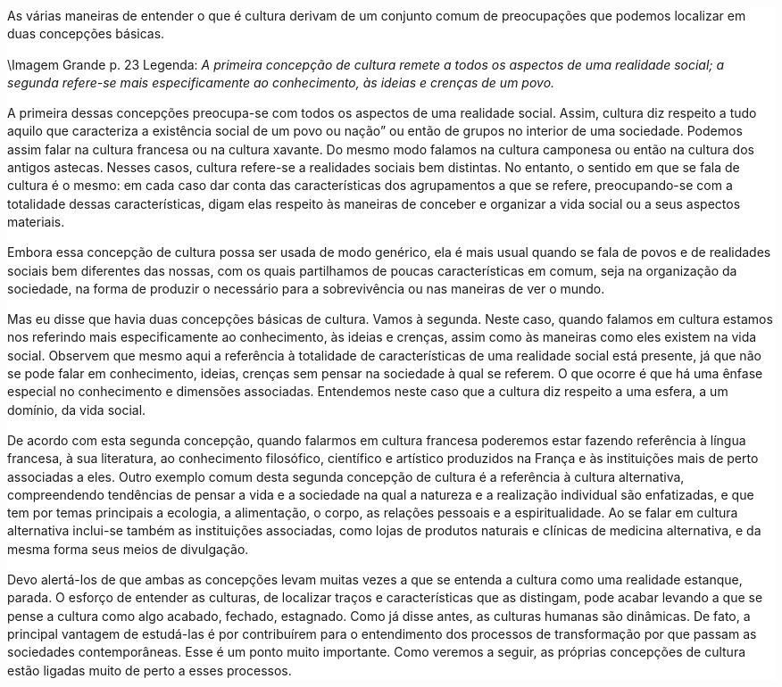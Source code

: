 As várias maneiras de entender o que é cultura derivam de um conjunto
comum de preocupações que podemos localizar em duas concepções básicas.

\Imagem Grande p. 23 Legenda: *A primeira concepção de cultura remete a
todos os aspectos de uma realidade social; a segunda refere-se mais
especificamente ao conhecimento, às ideias e crenças de um povo.*

A primeira dessas concepções preocupa-se com todos os aspectos de uma
realidade social. Assim, cultura diz respeito a tudo aquilo que
caracteriza a existência social de um povo ou nação” ou então de grupos
no interior de uma sociedade. Podemos assim falar na cultura francesa ou
na cultura xavante. Do mesmo modo falamos na cultura camponesa ou então
na cultura dos antigos astecas. Nesses casos, cultura refere-se a
realidades sociais bem distintas. No entanto, o sentido em que se fala
de cultura é o mesmo: em cada caso dar conta das características dos
agrupamentos a que se refere, preocupando-se com a totalidade dessas
características, digam elas respeito às maneiras de conceber e organizar
a vida social ou a seus aspectos materiais.

Embora essa concepção de cultura possa ser usada de modo genérico, ela é
mais usual quando se fala de povos e de realidades sociais bem
diferentes das nossas, com os quais partilhamos de poucas
características em comum, seja na organização da sociedade, na forma de
produzir o necessário para a sobrevivência ou nas maneiras de ver o
mundo.

Mas eu disse que havia duas concepções básicas de cultura. Vamos à
segunda. Neste caso, quando falamos em cultura estamos nos referindo
mais especificamente ao conhecimento, às ideias e crenças, assim como às
maneiras como eles existem na vida social. Observem que mesmo aqui a
referência à totalidade de características de uma realidade social está
presente, já que não se pode falar em conhecimento, ideias, crenças sem
pensar na sociedade à qual se referem. O que ocorre é que há uma ênfase
especial no conhecimento e dimensões associadas. Entendemos neste caso
que a cultura diz respeito a uma esfera, a um domínio, da vida social.

De acordo com esta segunda concepção, quando falarmos em cultura
francesa poderemos estar fazendo referência à língua francesa, à sua
literatura, ao conhecimento filosófico, científico e artístico
produzidos na França e às instituições mais de perto associadas a eles.
Outro exemplo comum desta segunda concepção de cultura é a referência à
cultura alternativa, compreendendo tendências de pensar a vida e a
sociedade na qual a natureza e a realização individual são enfatizadas,
e que tem por temas principais a ecologia, a alimentação, o corpo, as
relações pessoais e a espiritualidade. Ao se falar em cultura
alternativa inclui-se também as instituições associadas, como lojas de
produtos naturais e cIínicas de medicina alternativa, e da mesma forma
seus meios de divulgação.

Devo alertá-los de que ambas as concepções levam muitas vezes a que se
entenda a cultura como uma realidade estanque, parada. O esforço de
entender as culturas, de localizar traços e características que as
distingam, pode acabar levando a que se pense a cultura como algo
acabado, fechado, estagnado. Como já disse antes, as culturas humanas
são dinâmicas. De fato, a principal vantagem de estudá-las é por
contribuírem para o entendimento dos processos de transformação por que
passam as sociedades contemporâneas. Esse é um ponto muito importante.
Como veremos a seguir, as próprias concepções de cultura estão ligadas
muito de perto a esses processos.
